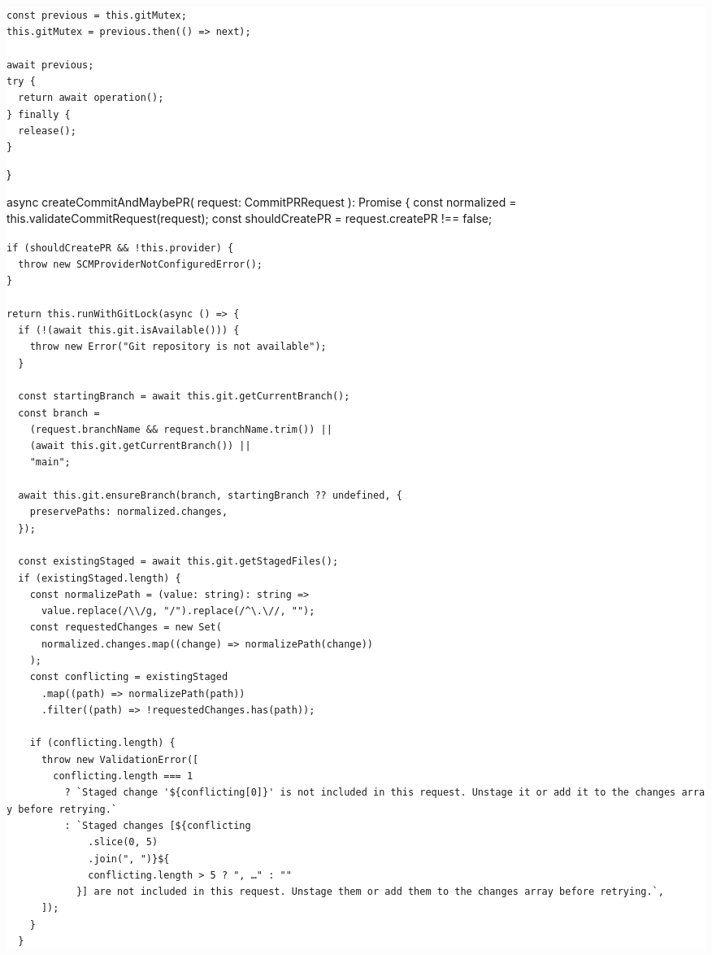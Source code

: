     const previous = this.gitMutex;
    this.gitMutex = previous.then(() => next);

    await previous;
    try {
      return await operation();
    } finally {
      release();
    }
  }

  async createCommitAndMaybePR(
    request: CommitPRRequest
  ): Promise<CommitPRResponse> {
    const normalized = this.validateCommitRequest(request);
    const shouldCreatePR = request.createPR !== false;

    if (shouldCreatePR && !this.provider) {
      throw new SCMProviderNotConfiguredError();
    }

    return this.runWithGitLock(async () => {
      if (!(await this.git.isAvailable())) {
        throw new Error("Git repository is not available");
      }

      const startingBranch = await this.git.getCurrentBranch();
      const branch =
        (request.branchName && request.branchName.trim()) ||
        (await this.git.getCurrentBranch()) ||
        "main";

      await this.git.ensureBranch(branch, startingBranch ?? undefined, {
        preservePaths: normalized.changes,
      });

      const existingStaged = await this.git.getStagedFiles();
      if (existingStaged.length) {
        const normalizePath = (value: string): string =>
          value.replace(/\\/g, "/").replace(/^\.\//, "");
        const requestedChanges = new Set(
          normalized.changes.map((change) => normalizePath(change))
        );
        const conflicting = existingStaged
          .map((path) => normalizePath(path))
          .filter((path) => !requestedChanges.has(path));

        if (conflicting.length) {
          throw new ValidationError([
            conflicting.length === 1
              ? `Staged change '${conflicting[0]}' is not included in this request. Unstage it or add it to the changes array before retrying.`
              : `Staged changes [${conflicting
                  .slice(0, 5)
                  .join(", ")}${
                  conflicting.length > 5 ? ", …" : ""
                }] are not included in this request. Unstage them or add them to the changes array before retrying.`,
          ]);
        }
      }
